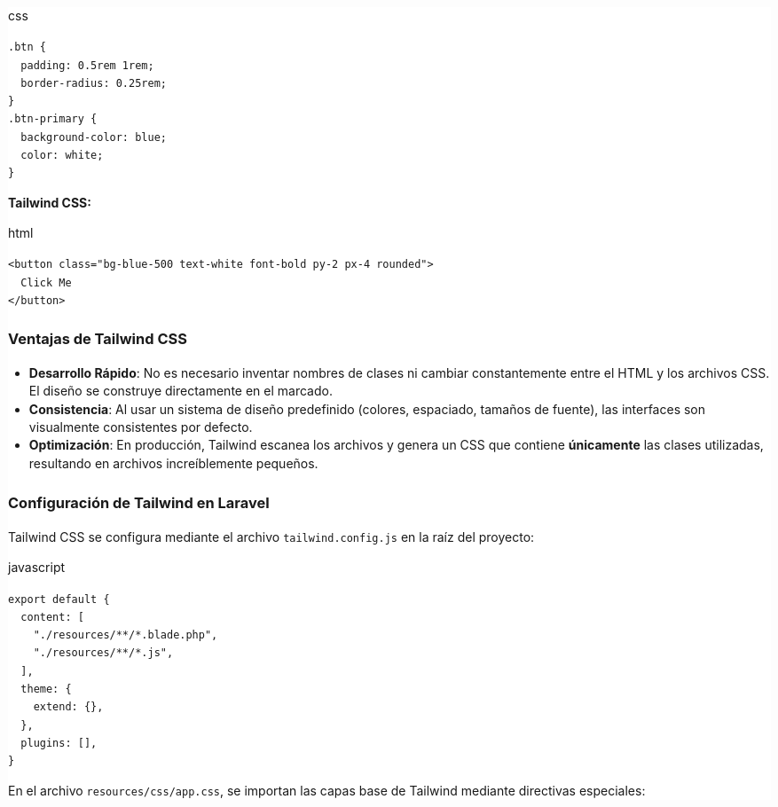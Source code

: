 css

```
.btn {
  padding: 0.5rem 1rem;
  border-radius: 0.25rem;
}
.btn-primary {
  background-color: blue;
  color: white;
}
```

**Tailwind CSS:**

html

```
<button class="bg-blue-500 text-white font-bold py-2 px-4 rounded">
  Click Me
</button>
```

### **Ventajas de Tailwind CSS** [​](#ventajas-de-tailwind-css)

* **Desarrollo Rápido**: No es necesario inventar nombres de clases ni cambiar constantemente entre el HTML y los archivos CSS. El diseño se construye directamente en el marcado.
* **Consistencia**: Al usar un sistema de diseño predefinido (colores, espaciado, tamaños de fuente), las interfaces son visualmente consistentes por defecto.
* **Optimización**: En producción, Tailwind escanea los archivos y genera un CSS que contiene **únicamente** las clases utilizadas, resultando en archivos increíblemente pequeños.

### **Configuración de Tailwind en Laravel** [​](#configuracion-de-tailwind-en-laravel)

Tailwind CSS se configura mediante el archivo `tailwind.config.js` en la raíz del proyecto:

javascript

```
export default {
  content: [
    "./resources/**/*.blade.php",
    "./resources/**/*.js",
  ],
  theme: {
    extend: {},
  },
  plugins: [],
}
```

En el archivo `resources/css/app.css`, se importan las capas base de Tailwind mediante directivas especiales:
